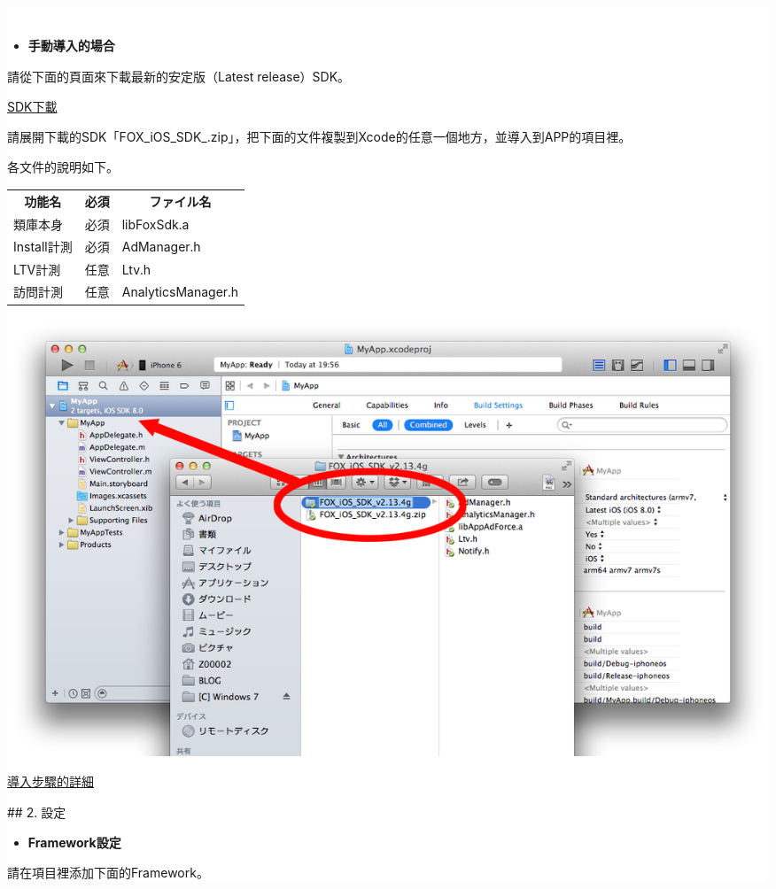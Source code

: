 <br />

* **手動導入的場合**

請從下面的頁面來下載最新的安定版（Latest release）SDK。

[SDK下載](https://github.com/cyber-z/public_fox_ios_sdk/releases)

請展開下載的SDK「FOX_iOS_SDK_<version>.zip」，把下面的文件複製到Xcode的任意一個地方，並導入到APP的項目裡。

各文件的說明如下。

<table>
<tr><th>功能名</th><th>必須</th><th>ファイル名</th></tr>
<tr><td>類庫本身</td><td>必須</td><td>libFoxSdk.a</td></tr>
<tr><td>Install計測</td><td>必須</td><td>AdManager.h</td></tr>
<tr><td>LTV計測</td><td>任意</td><td>Ltv.h</td></tr>
<tr><td>訪問計測</td><td>任意</td><td>AnalyticsManager.h</td></tr>
</table>

![導入步驟](./doc/integration/img01.png)

[導入步驟的詳細](./doc/integration/README.md)

<div id="setting_sdk"></div>
## 2. 設定

* **Framework設定**

請在項目裡添加下面的Framework。
